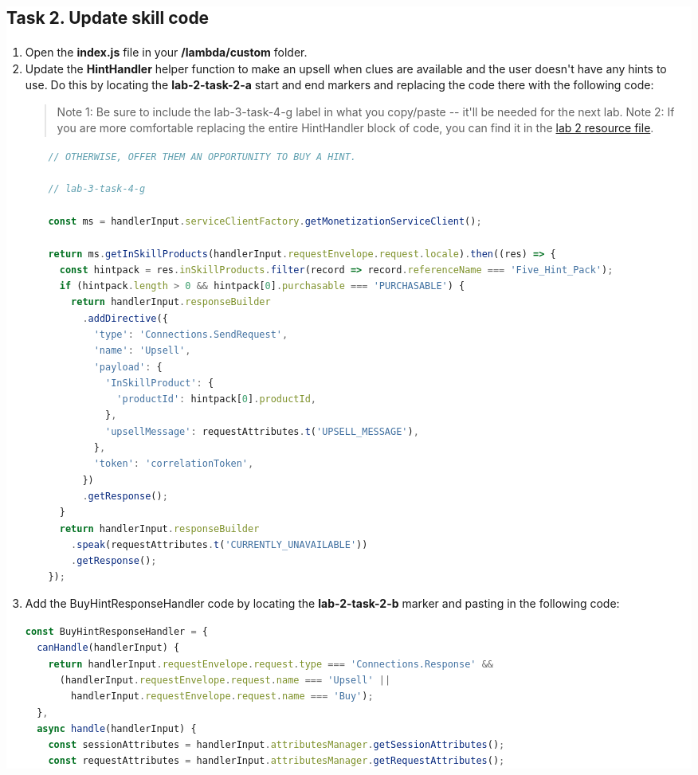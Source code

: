## Task 2. Update skill code

1. Open the **index.js** file in your **/lambda/custom** folder.
1. Update the **HintHandler** helper function to make an upsell when clues are available and the user doesn't have any hints to use.  Do this by locating the **lab-2-task-2-a** start and end markers and replacing the code there with the following code:
    > Note 1: Be sure to include the lab-3-task-4-g label in what you copy/paste -- it'll be needed for the next lab. 
    > Note 2: If you are more comfortable replacing the entire HintHandler block of code, you can find it in the [lab 2 resource file](./resources/lab-2-command-file.txt).
    ```javascript
        // OTHERWISE, OFFER THEM AN OPPORTUNITY TO BUY A HINT.

        // lab-3-task-4-g

        const ms = handlerInput.serviceClientFactory.getMonetizationServiceClient();

        return ms.getInSkillProducts(handlerInput.requestEnvelope.request.locale).then((res) => {
          const hintpack = res.inSkillProducts.filter(record => record.referenceName === 'Five_Hint_Pack');
          if (hintpack.length > 0 && hintpack[0].purchasable === 'PURCHASABLE') {
            return handlerInput.responseBuilder
              .addDirective({
                'type': 'Connections.SendRequest',
                'name': 'Upsell',
                'payload': {
                  'InSkillProduct': {
                    'productId': hintpack[0].productId,
                  },
                  'upsellMessage': requestAttributes.t('UPSELL_MESSAGE'),
                },
                'token': 'correlationToken',
              })
              .getResponse();
          }
          return handlerInput.responseBuilder
            .speak(requestAttributes.t('CURRENTLY_UNAVAILABLE'))
            .getResponse();
        });
    ```
1. Add the BuyHintResponseHandler code by locating the **lab-2-task-2-b** marker and pasting in the following code:
    ```javascript
    const BuyHintResponseHandler = {
      canHandle(handlerInput) {
        return handlerInput.requestEnvelope.request.type === 'Connections.Response' &&
          (handlerInput.requestEnvelope.request.name === 'Upsell' ||
            handlerInput.requestEnvelope.request.name === 'Buy');
      },
      async handle(handlerInput) {
        const sessionAttributes = handlerInput.attributesManager.getSessionAttributes();
        const requestAttributes = handlerInput.attributesManager.getRequestAttributes();

